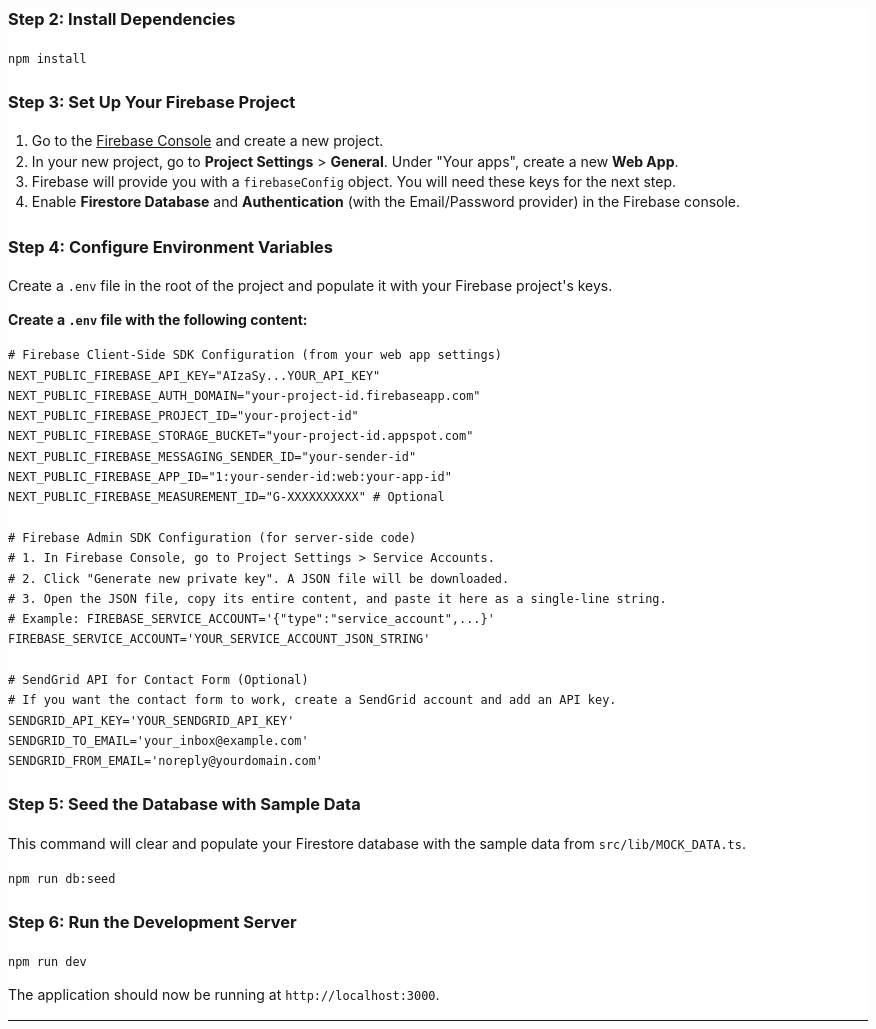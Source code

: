### Step 2: Install Dependencies
```bash
npm install
```

### Step 3: Set Up Your Firebase Project
1.  Go to the [Firebase Console](https://console.firebase.google.com/) and create a new project.
2.  In your new project, go to **Project Settings** > **General**. Under "Your apps", create a new **Web App**.
3.  Firebase will provide you with a `firebaseConfig` object. You will need these keys for the next step.
4.  Enable **Firestore Database** and **Authentication** (with the Email/Password provider) in the Firebase console.

### Step 4: Configure Environment Variables
Create a `.env` file in the root of the project and populate it with your Firebase project's keys.

**Create a `.env` file with the following content:**
```env
# Firebase Client-Side SDK Configuration (from your web app settings)
NEXT_PUBLIC_FIREBASE_API_KEY="AIzaSy...YOUR_API_KEY"
NEXT_PUBLIC_FIREBASE_AUTH_DOMAIN="your-project-id.firebaseapp.com"
NEXT_PUBLIC_FIREBASE_PROJECT_ID="your-project-id"
NEXT_PUBLIC_FIREBASE_STORAGE_BUCKET="your-project-id.appspot.com"
NEXT_PUBLIC_FIREBASE_MESSAGING_SENDER_ID="your-sender-id"
NEXT_PUBLIC_FIREBASE_APP_ID="1:your-sender-id:web:your-app-id"
NEXT_PUBLIC_FIREBASE_MEASUREMENT_ID="G-XXXXXXXXXX" # Optional

# Firebase Admin SDK Configuration (for server-side code)
# 1. In Firebase Console, go to Project Settings > Service Accounts.
# 2. Click "Generate new private key". A JSON file will be downloaded.
# 3. Open the JSON file, copy its entire content, and paste it here as a single-line string.
# Example: FIREBASE_SERVICE_ACCOUNT='{"type":"service_account",...}'
FIREBASE_SERVICE_ACCOUNT='YOUR_SERVICE_ACCOUNT_JSON_STRING'

# SendGrid API for Contact Form (Optional)
# If you want the contact form to work, create a SendGrid account and add an API key.
SENDGRID_API_KEY='YOUR_SENDGRID_API_KEY'
SENDGRID_TO_EMAIL='your_inbox@example.com'
SENDGRID_FROM_EMAIL='noreply@yourdomain.com'
```

### Step 5: Seed the Database with Sample Data
This command will clear and populate your Firestore database with the sample data from `src/lib/MOCK_DATA.ts`.
```bash
npm run db:seed
```

### Step 6: Run the Development Server
```bash
npm run dev
```
The application should now be running at `http://localhost:3000`.

---